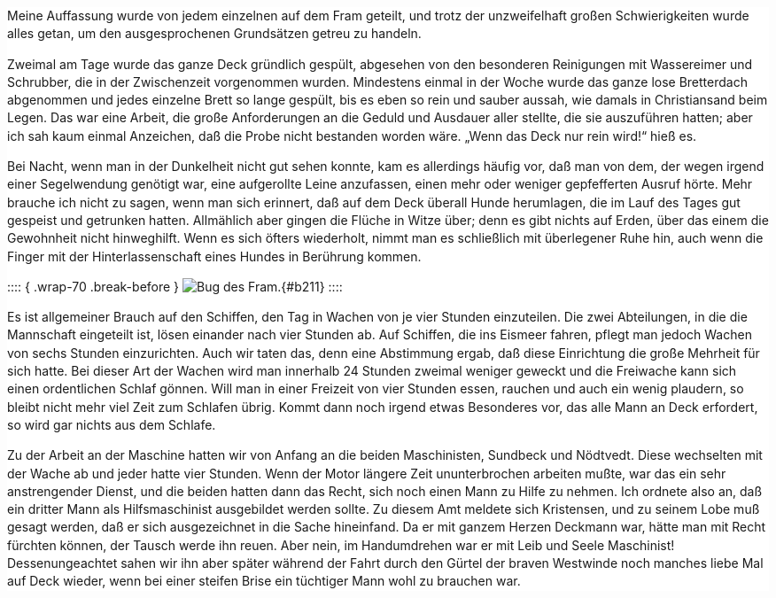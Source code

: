 Meine Auffassung wurde von jedem einzelnen auf dem Fram geteilt, und trotz der
unzweifelhaft großen Schwierigkeiten wurde alles getan, um den ausgesprochenen
Grundsätzen getreu zu handeln.

Zweimal am Tage wurde das ganze Deck gründlich gespült, abgesehen von den
besonderen Reinigungen mit Wassereimer und Schrubber, die in der Zwischenzeit
vorgenommen wurden. Mindestens einmal in der Woche wurde das ganze lose
Bretterdach abgenommen und jedes einzelne Brett so lange gespült, bis es eben so
rein und sauber aussah, wie damals in Christiansand beim Legen. Das war eine
Arbeit, die große Anforderungen an die Geduld und Ausdauer aller stellte, die
sie auszuführen hatten; aber ich sah kaum einmal Anzeichen, daß die Probe nicht
bestanden worden wäre. „Wenn das Deck nur rein wird!“ hieß es.

Bei Nacht, wenn man in der Dunkelheit nicht gut sehen konnte, kam es allerdings
häufig vor, daß man von dem, der wegen irgend einer Segelwendung genötigt war,
eine aufgerollte Leine anzufassen, einen mehr oder weniger gepfefferten Ausruf
hörte. Mehr brauche ich nicht zu sagen, wenn man sich erinnert, daß auf dem Deck
überall Hunde herumlagen, die im Lauf des Tages gut gespeist und getrunken
hatten. Allmählich aber gingen die Flüche in Witze über; denn es gibt nichts auf
Erden, über das einem die Gewohnheit nicht hinweghilft. Wenn es sich öfters
wiederholt, nimmt man es schließlich mit überlegener Ruhe hin, auch wenn die
Finger mit der Hinterlassenschaft eines Hundes in Berührung kommen.

:::: { .wrap-70 .break-before }
![Bug des Fram.](Die_Eroberung_des_Suedpols_Vol_I_211.jpg "Bug des Fram."){#b211}
::::

Es ist allgemeiner Brauch auf den Schiffen, den Tag in Wachen von je vier
Stunden einzuteilen. Die zwei Abteilungen, in die die Mannschaft eingeteilt ist,
lösen einander nach vier Stunden ab. Auf Schiffen, die ins Eismeer fahren,
pflegt man jedoch Wachen von sechs Stunden einzurichten. Auch wir taten das,
denn eine Abstimmung ergab, daß diese Einrichtung die große Mehrheit für sich
hatte. Bei dieser Art der Wachen wird man innerhalb 24 Stunden zweimal weniger
geweckt und die Freiwache kann sich einen ordentlichen Schlaf gönnen. Will man
in einer Freizeit von vier Stunden essen, rauchen und auch ein wenig plaudern,
so bleibt nicht mehr viel Zeit zum Schlafen übrig. Kommt dann noch irgend etwas
Besonderes vor, das alle Mann an Deck erfordert, so wird gar nichts aus dem
Schlafe.

Zu der Arbeit an der Maschine hatten wir von Anfang an die beiden Maschinisten,
Sundbeck und Nödtvedt. Diese wechselten mit der Wache ab und jeder hatte vier
Stunden. Wenn der Motor längere Zeit ununterbrochen arbeiten mußte, war das ein
sehr anstrengender Dienst, und die beiden hatten dann das Recht, sich noch einen
Mann zu Hilfe zu nehmen. Ich ordnete also an, daß ein dritter Mann als
Hilfsmaschinist ausgebildet werden sollte. Zu diesem Amt meldete sich
Kristensen, und zu seinem Lobe muß gesagt werden, daß er sich ausgezeichnet in
die Sache hineinfand. Da er mit ganzem Herzen Deckmann war, hätte man mit Recht
fürchten können, der Tausch werde ihn reuen. Aber nein, im Handumdrehen war er
mit Leib und Seele Maschinist! Dessenungeachtet sahen wir ihn aber später
während der Fahrt durch den Gürtel der braven Westwinde noch manches liebe Mal
auf Deck wieder, wenn bei einer steifen Brise ein tüchtiger Mann wohl zu
brauchen war.
